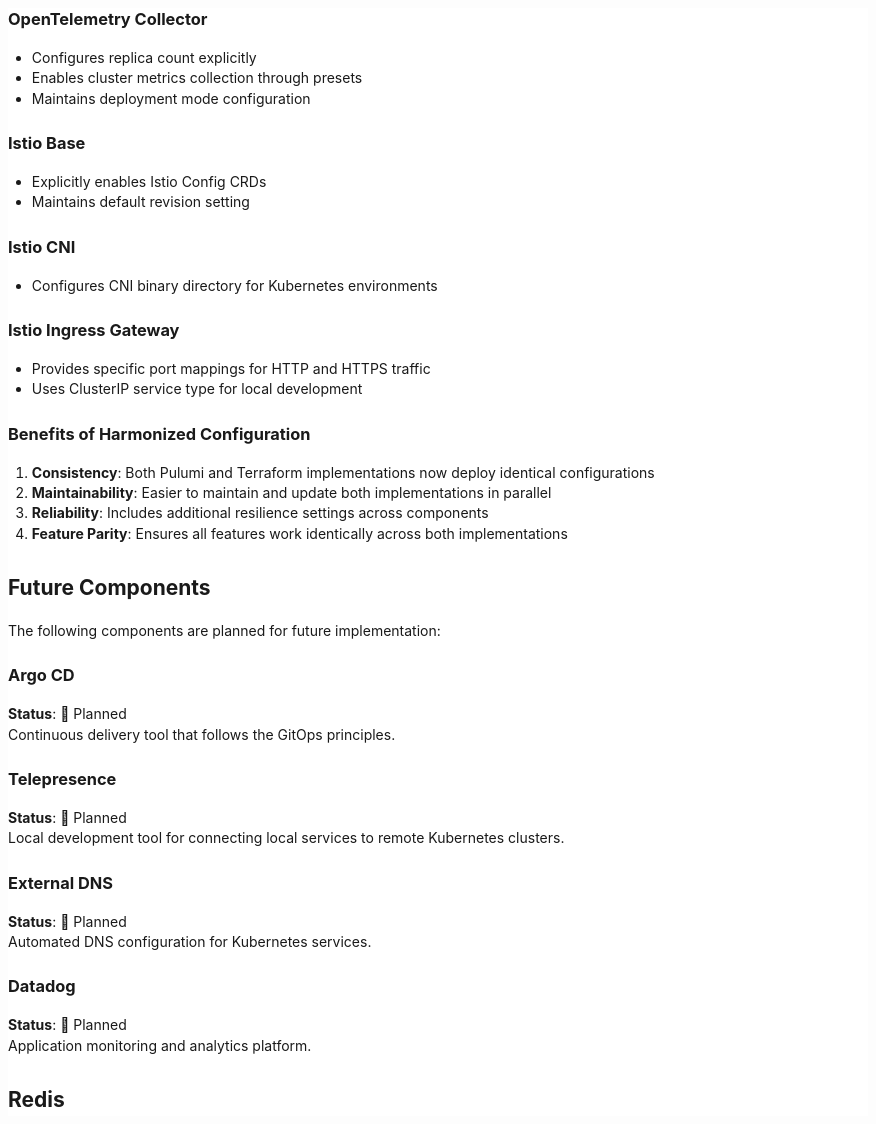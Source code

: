 ### OpenTelemetry Collector

- Configures replica count explicitly
- Enables cluster metrics collection through presets
- Maintains deployment mode configuration

### Istio Base

- Explicitly enables Istio Config CRDs
- Maintains default revision setting

### Istio CNI

- Configures CNI binary directory for Kubernetes environments

### Istio Ingress Gateway

- Provides specific port mappings for HTTP and HTTPS traffic
- Uses ClusterIP service type for local development

### Benefits of Harmonized Configuration

1. **Consistency**: Both Pulumi and Terraform implementations now deploy identical configurations
2. **Maintainability**: Easier to maintain and update both implementations in parallel 
3. **Reliability**: Includes additional resilience settings across components
4. **Feature Parity**: Ensures all features work identically across both implementations

## Future Components

The following components are planned for future implementation:

### Argo CD

**Status**: 🔄 Planned  
Continuous delivery tool that follows the GitOps principles.

### Telepresence

**Status**: 🔄 Planned  
Local development tool for connecting local services to remote Kubernetes clusters.

### External DNS

**Status**: 🔄 Planned  
Automated DNS configuration for Kubernetes services.

### Datadog

**Status**: 🔄 Planned  
Application monitoring and analytics platform.

## Redis
